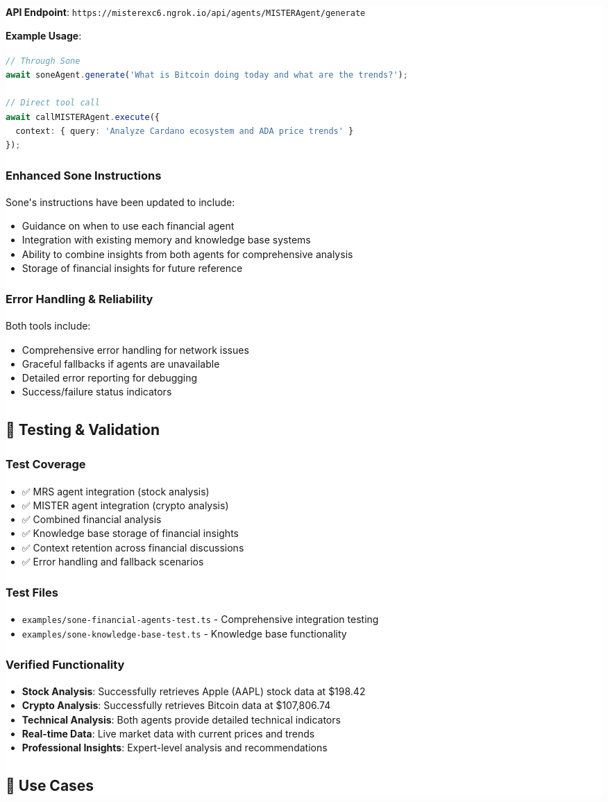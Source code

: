 **API Endpoint**: `https://misterexc6.ngrok.io/api/agents/MISTERAgent/generate`

**Example Usage**:
```typescript
// Through Sone
await soneAgent.generate('What is Bitcoin doing today and what are the trends?');

// Direct tool call
await callMISTERAgent.execute({ 
  context: { query: 'Analyze Cardano ecosystem and ADA price trends' } 
});
```

### Enhanced Sone Instructions

Sone's instructions have been updated to include:
- Guidance on when to use each financial agent
- Integration with existing memory and knowledge base systems
- Ability to combine insights from both agents for comprehensive analysis
- Storage of financial insights for future reference

### Error Handling & Reliability

Both tools include:
- Comprehensive error handling for network issues
- Graceful fallbacks if agents are unavailable
- Detailed error reporting for debugging
- Success/failure status indicators

## 🧪 Testing & Validation

### Test Coverage
- ✅ MRS agent integration (stock analysis)
- ✅ MISTER agent integration (crypto analysis)
- ✅ Combined financial analysis
- ✅ Knowledge base storage of financial insights
- ✅ Context retention across financial discussions
- ✅ Error handling and fallback scenarios

### Test Files
- `examples/sone-financial-agents-test.ts` - Comprehensive integration testing
- `examples/sone-knowledge-base-test.ts` - Knowledge base functionality

### Verified Functionality
- **Stock Analysis**: Successfully retrieves Apple (AAPL) stock data at $198.42
- **Crypto Analysis**: Successfully retrieves Bitcoin data at $107,806.74
- **Technical Analysis**: Both agents provide detailed technical indicators
- **Real-time Data**: Live market data with current prices and trends
- **Professional Insights**: Expert-level analysis and recommendations

## 🎯 Use Cases
